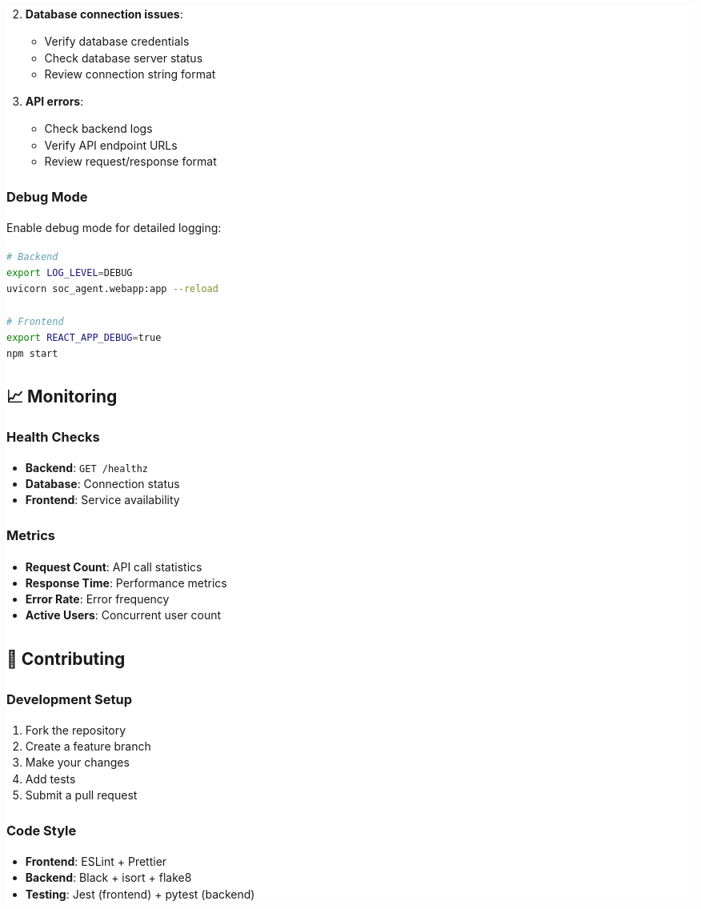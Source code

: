 2. **Database connection issues**:
   - Verify database credentials
   - Check database server status
   - Review connection string format

3. **API errors**:
   - Check backend logs
   - Verify API endpoint URLs
   - Review request/response format

### Debug Mode

Enable debug mode for detailed logging:

```bash
# Backend
export LOG_LEVEL=DEBUG
uvicorn soc_agent.webapp:app --reload

# Frontend
export REACT_APP_DEBUG=true
npm start
```

## 📈 Monitoring

### Health Checks
- **Backend**: `GET /healthz`
- **Database**: Connection status
- **Frontend**: Service availability

### Metrics
- **Request Count**: API call statistics
- **Response Time**: Performance metrics
- **Error Rate**: Error frequency
- **Active Users**: Concurrent user count

## 🤝 Contributing

### Development Setup
1. Fork the repository
2. Create a feature branch
3. Make your changes
4. Add tests
5. Submit a pull request

### Code Style
- **Frontend**: ESLint + Prettier
- **Backend**: Black + isort + flake8
- **Testing**: Jest (frontend) + pytest (backend)
